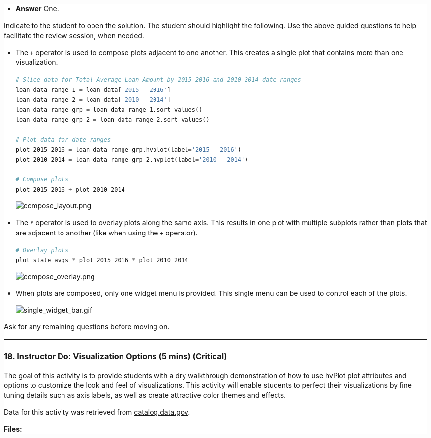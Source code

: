   * **Answer** One.

Indicate to the student to open the solution. The student should highlight the following. Use the above guided questions to help facilitate the review session, when needed.

* The `+` operator is used to compose plots adjacent to one another. This creates a single plot that contains more than one visualization.

  ```python
  # Slice data for Total Average Loan Amount by 2015-2016 and 2010-2014 date ranges
  loan_data_range_1 = loan_data['2015 - 2016']
  loan_data_range_2 = loan_data['2010 - 2014']
  loan_data_range_grp = loan_data_range_1.sort_values()
  loan_data_range_grp_2 = loan_data_range_2.sort_values()

  # Plot data for date ranges
  plot_2015_2016 = loan_data_range_grp.hvplot(label='2015 - 2016')
  plot_2010_2014 = loan_data_range_grp_2.hvplot(label='2010 - 2014')

  # Compose plots
  plot_2015_2016 + plot_2010_2014
  ```

  ![compose_layout.png](Images/compose_layout.png)

* The `*` operator is used to overlay plots along the same axis. This results in one plot with multiple subplots rather than plots that are adjacent to another (like when using the `+` operator).

  ```python
  # Overlay plots
  plot_state_avgs * plot_2015_2016 * plot_2010_2014
  ```

  ![compose_overlay.png](Images/compose_overlay.png)

* When plots are composed, only one widget menu is provided. This single menu can be used to control each of the plots.

  ![single_widget_bar.gif](Images/single_widget_bar.gif)

Ask for any remaining questions before moving on.

- - -

### 18. Instructor Do: Visualization Options (5 mins) (Critical)

The goal of this activity is to provide students with a dry walkthrough demonstration of how to use hvPlot plot attributes and options to customize the look and feel of visualizations. This activity will enable students to perfect their visualizations by fine tuning details such as axis labels, as well as create attractive color themes and effects.

Data for this activity was retrieved from [catalog.data.gov](https://catalog.data.gov/dataset/real-estate-sale-history-06c8f).

**Files:**
